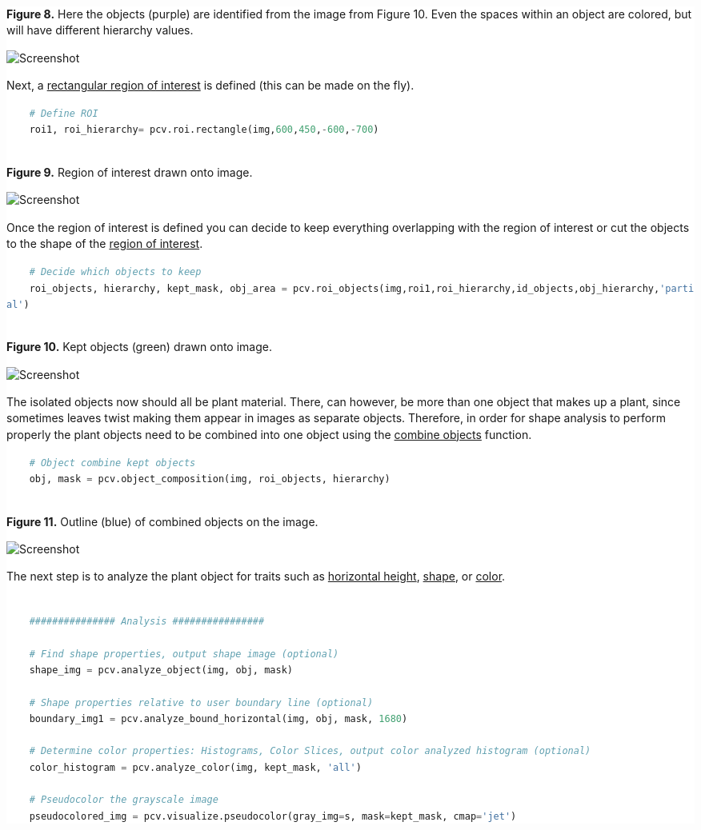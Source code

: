 **Figure 8.** Here the objects (purple) are identified from the image from Figure 10.
Even the spaces within an object are colored, but will have different hierarchy values.

![Screenshot](img/tutorial_images/vis-nir/10_id_objects.jpg)

Next, a [rectangular region of interest](roi_rectangle.md) is defined (this can be made on the fly).

```python
    # Define ROI
    roi1, roi_hierarchy= pcv.roi.rectangle(img,600,450,-600,-700)
    
```

**Figure 9.** Region of interest drawn onto image. 

![Screenshot](img/tutorial_images/vis-nir/11_roi.jpg)

Once the region of interest is defined you can decide to keep everything overlapping with the region of interest
or cut the objects to the shape of the [region of interest](roi_objects.md).

```python
    # Decide which objects to keep
    roi_objects, hierarchy, kept_mask, obj_area = pcv.roi_objects(img,roi1,roi_hierarchy,id_objects,obj_hierarchy,'partial')
    
```

**Figure 10.** Kept objects (green) drawn onto image.

![Screenshot](img/tutorial_images/vis-nir/12_obj_on_img.jpg)

The isolated objects now should all be plant material. There, can however, 
be more than one object that makes up a plant, since sometimes leaves twist 
making them appear in images as separate objects. Therefore, in order for
shape analysis to perform properly the plant objects need to be combined into 
one object using the [combine objects](object_composition.md) function.

```python
    # Object combine kept objects
    obj, mask = pcv.object_composition(img, roi_objects, hierarchy)
    
```

**Figure 11.** Outline (blue) of combined objects on the image. 

![Screenshot](img/tutorial_images/vis-nir/13_objcomp.jpg)

The next step is to analyze the plant object for traits such as [horizontal height](analyze_bound_horizontal.md),
[shape](analyze_shape.md), or [color](analyze_color.md).

```python

    ############### Analysis ################  
  
    # Find shape properties, output shape image (optional)
    shape_img = pcv.analyze_object(img, obj, mask)
    
    # Shape properties relative to user boundary line (optional)
    boundary_img1 = pcv.analyze_bound_horizontal(img, obj, mask, 1680)
    
    # Determine color properties: Histograms, Color Slices, output color analyzed histogram (optional)
    color_histogram = pcv.analyze_color(img, kept_mask, 'all')

    # Pseudocolor the grayscale image
    pseudocolored_img = pcv.visualize.pseudocolor(gray_img=s, mask=kept_mask, cmap='jet')
```